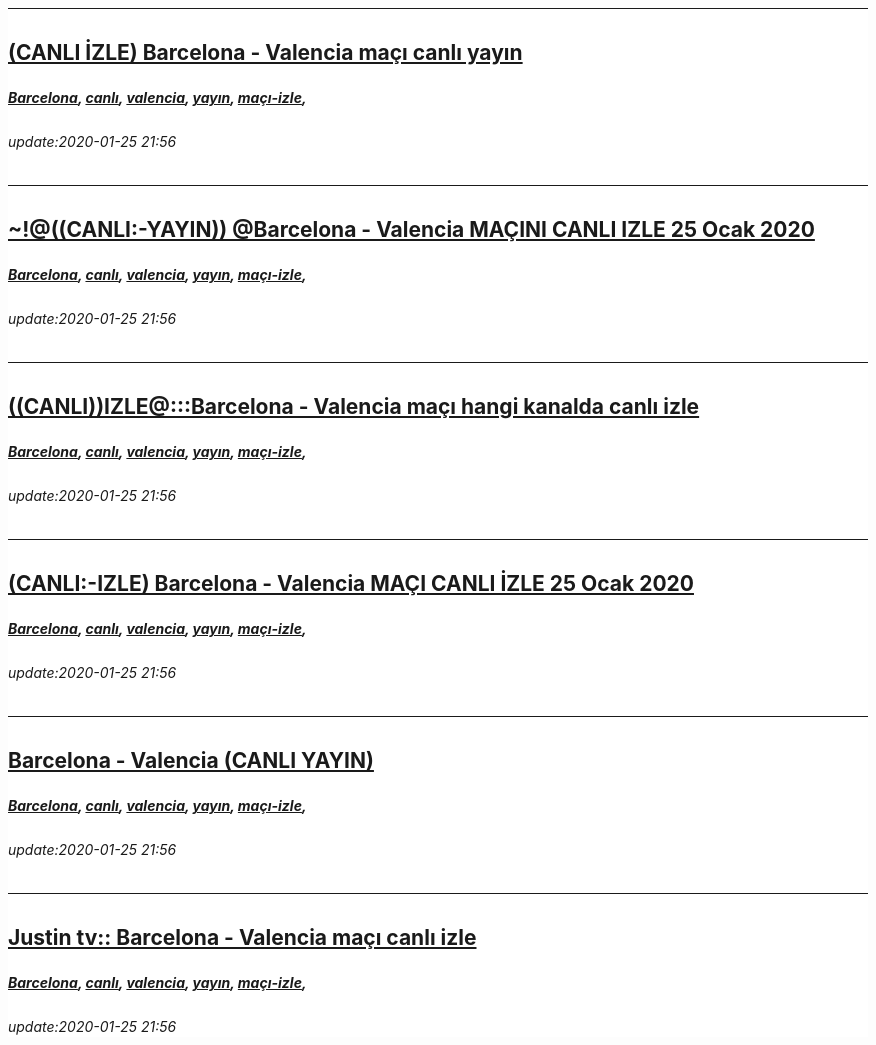 
---
## [(CANLI İZLE) Barcelona - Valencia maçı canlı yayın](https://qiita.com/Barcelona_vs_Valencia-Live/items/fba37eb3c1e20924c3b9)
##### [Barcelona](https://qiita.com/tags/Barcelona), [canlı](https://qiita.com/tags/canlı), [valencia](https://qiita.com/tags/valencia), [yayın](https://qiita.com/tags/yayın), [maçı-izle](https://qiita.com/tags/maçı-izle), 
###### update:2020-01-25 21:56
---
## [~!@((CANLI:-YAYIN)) @Barcelona - Valencia MAÇINI CANLI IZLE 25 Ocak 2020](https://qiita.com/Barcelona_vs_Valencia-Live/items/67277713d40e467a3a7c)
##### [Barcelona](https://qiita.com/tags/Barcelona), [canlı](https://qiita.com/tags/canlı), [valencia](https://qiita.com/tags/valencia), [yayın](https://qiita.com/tags/yayın), [maçı-izle](https://qiita.com/tags/maçı-izle), 
###### update:2020-01-25 21:56
---
## [((CANLI))IZLE@:::Barcelona - Valencia maçı hangi kanalda canlı izle](https://qiita.com/Barcelona_vs_Valencia-Live/items/b74de8902bc241fada9c)
##### [Barcelona](https://qiita.com/tags/Barcelona), [canlı](https://qiita.com/tags/canlı), [valencia](https://qiita.com/tags/valencia), [yayın](https://qiita.com/tags/yayın), [maçı-izle](https://qiita.com/tags/maçı-izle), 
###### update:2020-01-25 21:56
---
## [(CANLI:-IZLE) Barcelona - Valencia MAÇI CANLI İZLE 25 Ocak 2020](https://qiita.com/Barcelona_vs_Valencia-Live/items/41eae852918739c9e6bb)
##### [Barcelona](https://qiita.com/tags/Barcelona), [canlı](https://qiita.com/tags/canlı), [valencia](https://qiita.com/tags/valencia), [yayın](https://qiita.com/tags/yayın), [maçı-izle](https://qiita.com/tags/maçı-izle), 
###### update:2020-01-25 21:56
---
## [Barcelona - Valencia (CANLI YAYIN)](https://qiita.com/Barcelona_vs_Valencia-Live/items/d018c2e9f6c91bfecfb6)
##### [Barcelona](https://qiita.com/tags/Barcelona), [canlı](https://qiita.com/tags/canlı), [valencia](https://qiita.com/tags/valencia), [yayın](https://qiita.com/tags/yayın), [maçı-izle](https://qiita.com/tags/maçı-izle), 
###### update:2020-01-25 21:56
---
## [Justin tv:: Barcelona - Valencia maçı canlı izle](https://qiita.com/Barcelona_vs_Valencia-Live/items/996d753ccd2872af1f3b)
##### [Barcelona](https://qiita.com/tags/Barcelona), [canlı](https://qiita.com/tags/canlı), [valencia](https://qiita.com/tags/valencia), [yayın](https://qiita.com/tags/yayın), [maçı-izle](https://qiita.com/tags/maçı-izle), 
###### update:2020-01-25 21:56